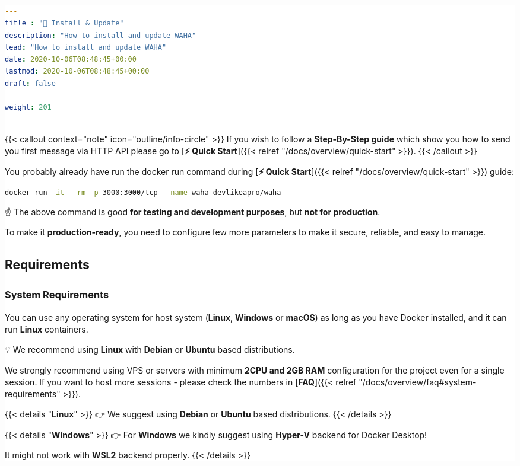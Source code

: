 ```yaml
---
title : "🔧 Install & Update"
description: "How to install and update WAHA"
lead: "How to install and update WAHA"
date: 2020-10-06T08:48:45+00:00
lastmod: 2020-10-06T08:48:45+00:00
draft: false

weight: 201
---
```



{{< callout context="note" icon="outline/info-circle" >}}
If you wish to follow a **Step-By-Step guide** which show you how to send you first message via HTTP API
please go to [**⚡ Quick Start**]({{< relref "/docs/overview/quick-start" >}}).
{{< /callout >}}


You probably already have run the docker run command during
[**⚡ Quick Start**]({{< relref "/docs/overview/quick-start" >}}) guide:
```bash
docker run -it --rm -p 3000:3000/tcp --name waha devlikeapro/waha
```

☝️ The above command is good **for testing and development purposes**, but **not for production**.

To make it **production-ready**, you need to configure few more parameters to make it secure, reliable, and easy to manage.



## Requirements
### System Requirements
You can use any operating system for host system (**Linux**, **Windows** or **macOS**)
as long as you have Docker installed, and it can run **Linux** containers.

💡 We recommend using **Linux** with **Debian** or **Ubuntu** based distributions.

We strongly recommend using VPS or servers with minimum **2CPU and 2GB RAM** configuration for the project 
even for a single session.
If you want to host more sessions - please check the numbers in 
[**FAQ**]({{< relref "/docs/overview/faq#system-requirements" >}}).

{{< details "<b>Linux</b>" >}}
👉 We suggest using **Debian** or **Ubuntu** based distributions.
{{< /details >}}

{{< details "<b>Windows</b>" >}}
👉 For **Windows** we kindly suggest using **Hyper-V** backend for
[Docker Desktop](https://docs.docker.com/desktop/install/windows-install/)!

It might not work with **WSL2** backend properly.
{{< /details >}}
